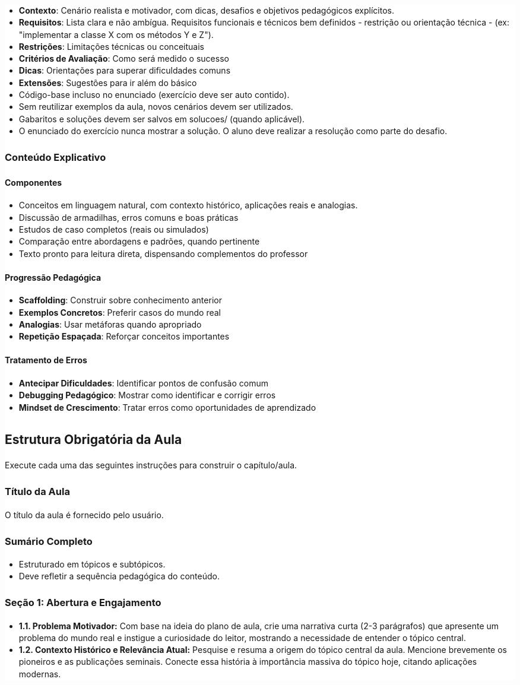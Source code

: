 - **Contexto**: Cenário realista e motivador, com dicas, desafios e objetivos pedagógicos explícitos.
- **Requisitos**: Lista clara e não ambígua. Requisitos funcionais e técnicos bem definidos - restrição ou orientação técnica - (ex: "implementar a classe X com os métodos Y e Z"). 
- **Restrições**: Limitações técnicas ou conceituais
- **Critérios de Avaliação**: Como será medido o sucesso
- **Dicas**: Orientações para superar dificuldades comuns
- **Extensões**: Sugestões para ir além do básico
- Código-base incluso no enunciado (exercício deve ser auto contido).
- Sem reutilizar exemplos da aula, novos cenários devem ser utilizados.
- Gabaritos e soluções devem ser salvos em solucoes/ (quando aplicável).
- O enunciado do exercício nunca mostrar a solução. O aluno deve realizar a resolução como parte do desafio.

### Conteúdo Explicativo

#### Componentes

- Conceitos em linguagem natural, com contexto histórico, aplicações reais e analogias.
- Discussão de armadilhas, erros comuns e boas práticas
- Estudos de caso completos (reais ou simulados)
- Comparação entre abordagens e padrões, quando pertinente
- Texto pronto para leitura direta, dispensando complementos do professor

#### Progressão Pedagógica
- **Scaffolding**: Construir sobre conhecimento anterior
- **Exemplos Concretos**: Preferir casos do mundo real
- **Analogias**: Usar metáforas quando apropriado
- **Repetição Espaçada**: Reforçar conceitos importantes

#### Tratamento de Erros
- **Antecipar Dificuldades**: Identificar pontos de confusão comum
- **Debugging Pedagógico**: Mostrar como identificar e corrigir erros
- **Mindset de Crescimento**: Tratar erros como oportunidades de aprendizado

## Estrutura Obrigatória da Aula

Execute cada uma das seguintes instruções para construir o capítulo/aula.

### **Título da Aula**

O título da aula é fornecido pelo usuário.

### **Sumário Completo**

* Estruturado em tópicos e subtópicos.
* Deve refletir a sequência pedagógica do conteúdo.

### **Seção 1: Abertura e Engajamento**

* **1.1. Problema Motivador:** Com base na ideia do plano de aula, crie uma narrativa curta (2-3 parágrafos) que apresente um problema do mundo real e instigue a curiosidade do leitor, mostrando a necessidade de entender o tópico central.
* **1.2. Contexto Histórico e Relevância Atual:** Pesquise e resuma a origem do tópico central da aula. Mencione brevemente os pioneiros e as publicações seminais. Conecte essa história à importância massiva do tópico hoje, citando aplicações modernas.
